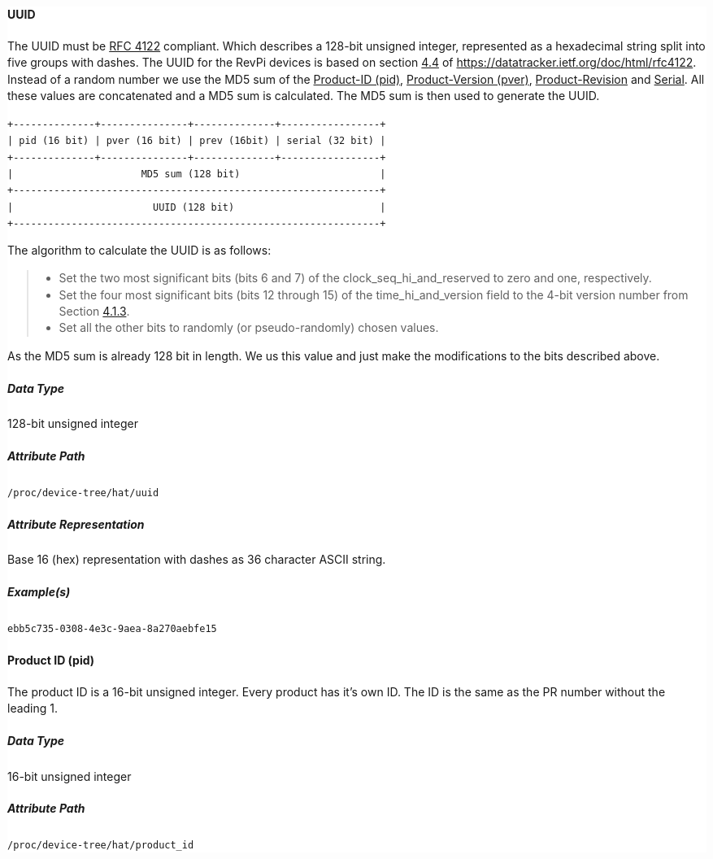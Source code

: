 #### UUID

The UUID must be [RFC 4122](https://datatracker.ietf.org/doc/html/rfc4122) compliant. Which describes a 128-bit unsigned integer, represented as a hexadecimal string split into five groups with dashes.
The UUID for the RevPi devices is based on section [4.4](https://datatracker.ietf.org/doc/html/rfc4122#section-4.4) of https://datatracker.ietf.org/doc/html/rfc4122. Instead of a random number we use the MD5 sum of the [Product-ID (pid)](#product-id-pid), [Product-Version (pver)](#product-version-pver), [Product-Revision](#2-product-revision-prev) and [Serial](#1-serial). All these values are concatenated and a MD5 sum is calculated. The MD5 sum is then used to generate the UUID.

```text
+--------------+---------------+--------------+-----------------+
| pid (16 bit) | pver (16 bit) | prev (16bit) | serial (32 bit) |
+--------------+---------------+--------------+-----------------+
|                      MD5 sum (128 bit)                        |
+---------------------------------------------------------------+
|                        UUID (128 bit)                         |
+---------------------------------------------------------------+
```

The algorithm to calculate the UUID is as follows:

> - Set the two most significant bits (bits 6 and 7) of the clock_seq_hi_and_reserved to zero and one, respectively.
> - Set the four most significant bits (bits 12 through 15) of the time_hi_and_version field to the 4-bit version number from Section [4.1.3](https://datatracker.ietf.org/doc/html/rfc4122#section-4.1.3).
> - Set all the other bits to randomly (or pseudo-randomly) chosen values.

As the MD5 sum is already 128 bit in length. We us this value and just make the modifications to the bits described above.

##### Data Type 
128-bit unsigned integer

##### Attribute Path 
`/proc/device-tree/hat/uuid`

##### Attribute Representation 
Base 16 (hex) representation with dashes as 36 character ASCII string.

##### Example(s) 
`ebb5c735-0308-4e3c-9aea-8a270aebfe15`

#### Product ID (pid)

The product ID is a 16-bit unsigned integer. Every product has it’s own ID. The ID is the same as the PR number without the leading 1.

##### Data Type 
16-bit unsigned integer

##### Attribute Path 
`/proc/device-tree/hat/product_id`
